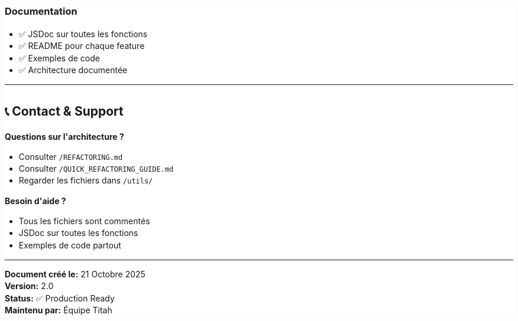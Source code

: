 ### **Documentation**
- ✅ JSDoc sur toutes les fonctions
- ✅ README pour chaque feature
- ✅ Exemples de code
- ✅ Architecture documentée

---

## 📞 Contact & Support

**Questions sur l'architecture ?**
- Consulter `/REFACTORING.md`
- Consulter `/QUICK_REFACTORING_GUIDE.md`
- Regarder les fichiers dans `/utils/`

**Besoin d'aide ?**
- Tous les fichiers sont commentés
- JSDoc sur toutes les fonctions
- Exemples de code partout

---

**Document créé le:** 21 Octobre 2025  
**Version:** 2.0  
**Status:** ✅ Production Ready  
**Maintenu par:** Équipe Titah
